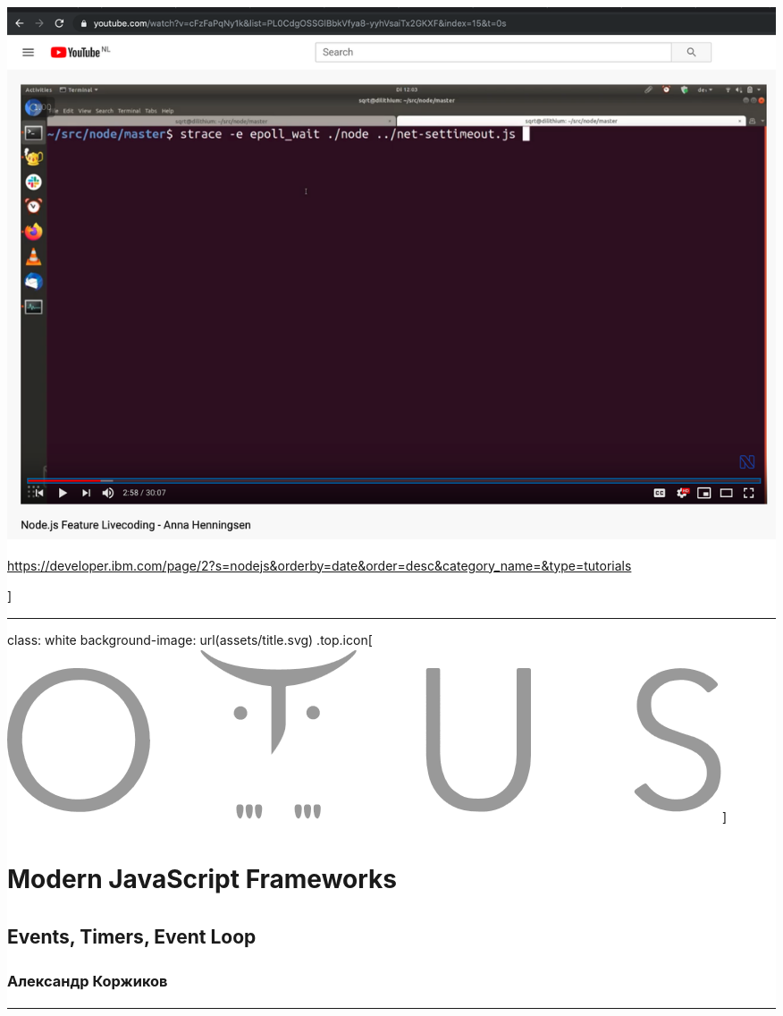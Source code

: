   ![](assets/debug-event-loop.png)
  
  https://developer.ibm.com/page/2?s=nodejs&orderby=date&order=desc&category_name=&type=tutorials
  
]

---

class: white
background-image: url(assets/title.svg)
.top.icon[![otus main](assets/otus-2.png)]

# Modern JavaScript Frameworks
## Events, Timers, Event Loop
### Александр Коржиков

---